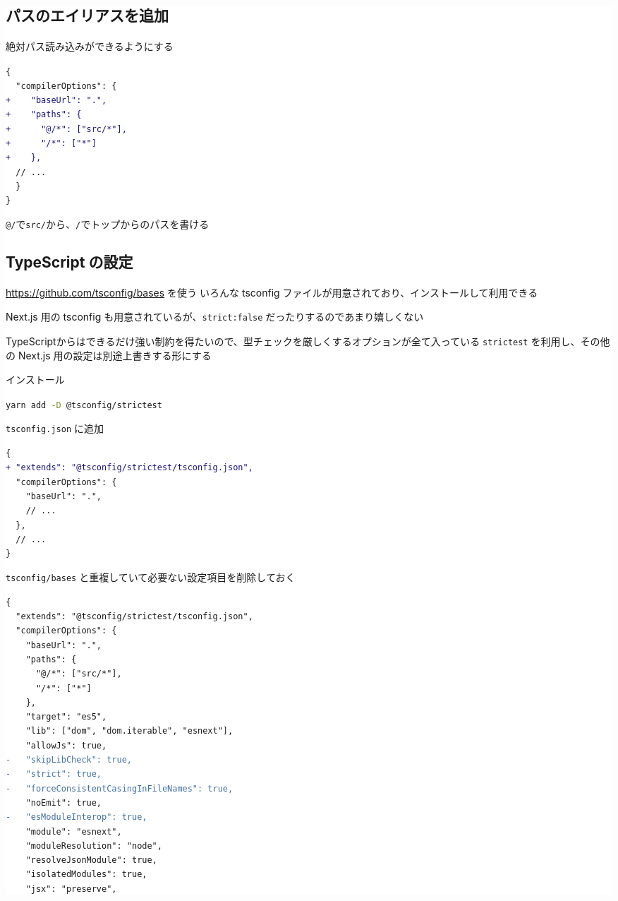 ## パスのエイリアスを追加
絶対パス読み込みができるようにする
```diff json:tsconfig.json
{
  "compilerOptions": {
+    "baseUrl": ".",
+    "paths": {
+      "@/*": ["src/*"],
+      "/*": ["*"]
+    },
  // ...
  }
}
```
`@/`で`src/`から、`/`でトップからのパスを書ける

## TypeScript の設定
https://github.com/tsconfig/bases を使う
いろんな tsconfig ファイルが用意されており、インストールして利用できる

Next.js 用の tsconfig も用意されているが、`strict:false` だったりするのであまり嬉しくない

TypeScriptからはできるだけ強い制約を得たいので、型チェックを厳しくするオプションが全て入っている `strictest` を利用し、その他の Next.js 用の設定は別途上書きする形にする


インストール
```sh
yarn add -D @tsconfig/strictest
```
`tsconfig.json` に追加
```diff json:tsconfig.json
{
+ "extends": "@tsconfig/strictest/tsconfig.json",
  "compilerOptions": {
    "baseUrl": ".",
    // ...
  },
  // ...
}
```

`tsconfig/bases` と重複していて必要ない設定項目を削除しておく
```diff json:tsconfig.json
{
  "extends": "@tsconfig/strictest/tsconfig.json",
  "compilerOptions": {
    "baseUrl": ".",
    "paths": {
      "@/*": ["src/*"],
      "/*": ["*"]
    },
    "target": "es5",
    "lib": ["dom", "dom.iterable", "esnext"],
    "allowJs": true,
-   "skipLibCheck": true,
-   "strict": true,
-   "forceConsistentCasingInFileNames": true,
    "noEmit": true,
-   "esModuleInterop": true,
    "module": "esnext",
    "moduleResolution": "node",
    "resolveJsonModule": true,
    "isolatedModules": true,
    "jsx": "preserve",
```